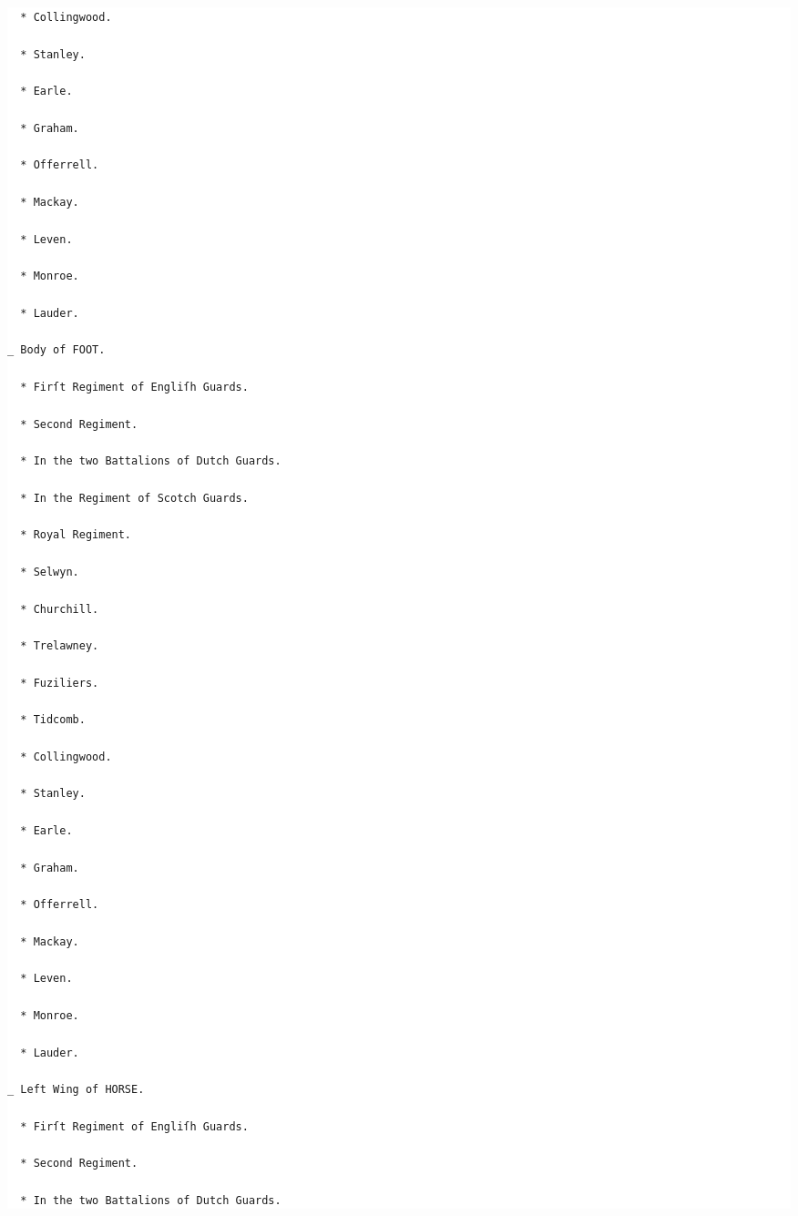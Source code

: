       * Collingwood.

      * Stanley.

      * Earle.

      * Graham.

      * Offerrell.

      * Mackay.

      * Leven.

      * Monroe.

      * Lauder.

    _ Body of FOOT.

      * Firſt Regiment of Engliſh Guards.

      * Second Regiment.

      * In the two Battalions of Dutch Guards.

      * In the Regiment of Scotch Guards.

      * Royal Regiment.

      * Selwyn.

      * Churchill.

      * Trelawney.

      * Fuziliers.

      * Tidcomb.

      * Collingwood.

      * Stanley.

      * Earle.

      * Graham.

      * Offerrell.

      * Mackay.

      * Leven.

      * Monroe.

      * Lauder.

    _ Left Wing of HORSE.

      * Firſt Regiment of Engliſh Guards.

      * Second Regiment.

      * In the two Battalions of Dutch Guards.
